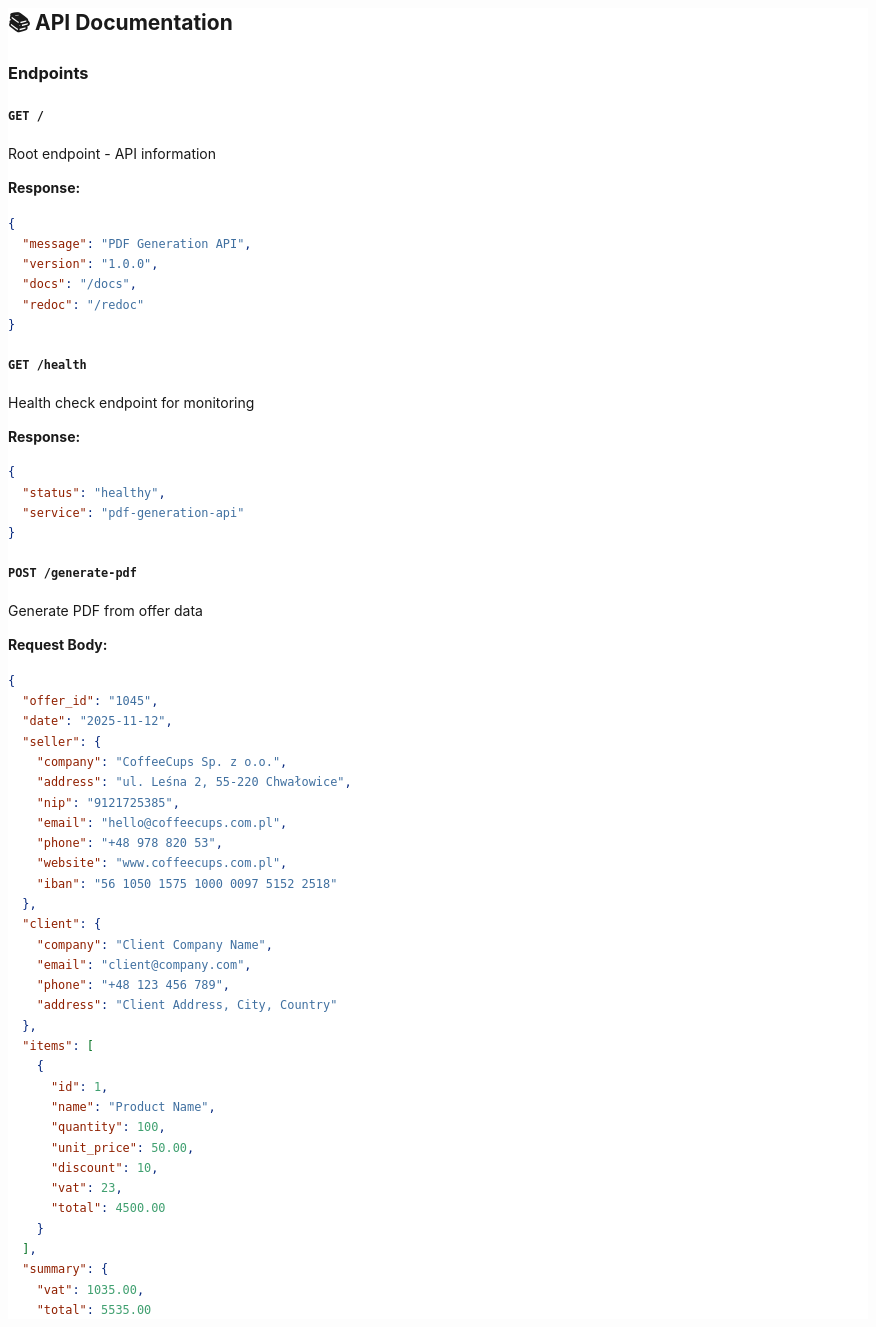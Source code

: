 ## 📚 API Documentation

### Endpoints

#### `GET /`
Root endpoint - API information

**Response:**
```json
{
  "message": "PDF Generation API",
  "version": "1.0.0",
  "docs": "/docs",
  "redoc": "/redoc"
}
```

#### `GET /health`
Health check endpoint for monitoring

**Response:**
```json
{
  "status": "healthy",
  "service": "pdf-generation-api"
}
```

#### `POST /generate-pdf`
Generate PDF from offer data

**Request Body:**
```json
{
  "offer_id": "1045",
  "date": "2025-11-12",
  "seller": {
    "company": "CoffeeCups Sp. z o.o.",
    "address": "ul. Leśna 2, 55-220 Chwałowice",
    "nip": "9121725385",
    "email": "hello@coffeecups.com.pl",
    "phone": "+48 978 820 53",
    "website": "www.coffeecups.com.pl",
    "iban": "56 1050 1575 1000 0097 5152 2518"
  },
  "client": {
    "company": "Client Company Name",
    "email": "client@company.com",
    "phone": "+48 123 456 789",
    "address": "Client Address, City, Country"
  },
  "items": [
    {
      "id": 1,
      "name": "Product Name",
      "quantity": 100,
      "unit_price": 50.00,
      "discount": 10,
      "vat": 23,
      "total": 4500.00
    }
  ],
  "summary": {
    "vat": 1035.00,
    "total": 5535.00
```